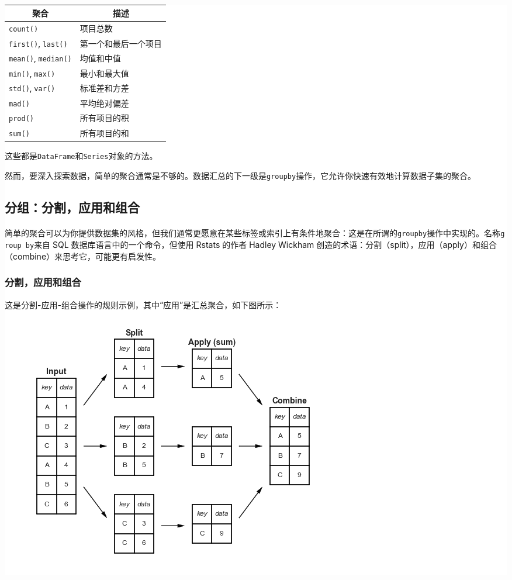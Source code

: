 | 聚合 | 描述 |
| --- | --- |
| `count()` | 项目总数 |
| `first()`, `last()` | 第一个和最后一个项目 |
| `mean()`, `median()` | 均值和中值 |
| `min()`, `max()` | 最小和最大值 |
| `std()`, `var()` | 标准差和方差 |
| `mad()` | 平均绝对偏差 |
| `prod()` | 所有项目的积 |
| `sum()` | 所有项目的和 |

这些都是`DataFrame`和`Series`对象的方法。

然而，要深入探索数据，简单的聚合通常是不够的。数据汇总的下一级是`groupby`操作，它允许你快速有效地计算数据子集的聚合。

## 分组：分割，应用和组合

简单的聚合可以为你提供数据集的风格，但我们通常更愿意在某些标签或索引上有条件地聚合：这是在所谓的`groupby`操作中实现的。名称`group by`来自 SQL 数据库语言中的一个命令，但使用 Rstats 的作者 Hadley Wickham 创造的术语：分割（split），应用（apply）和组合（combine）来思考它，可能更有启发性。

### 分割，应用和组合

这是分割-应用-组合操作的规则示例，其中“应用”是汇总聚合，如下图所示：

![](../img/eb6c097f3b5b535f5e1557ae4bc3a063.png)
